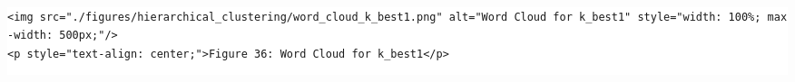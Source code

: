     <img src="./figures/hierarchical_clustering/word_cloud_k_best1.png" alt="Word Cloud for k_best1" style="width: 100%; max-width: 500px;"/>
    <p style="text-align: center;">Figure 36: Word Cloud for k_best1</p>
  </div>
</div>

<div style="display: flex; justify-content: center; margin-bottom: 20px;">
  <div style="margin-right: 10px;">